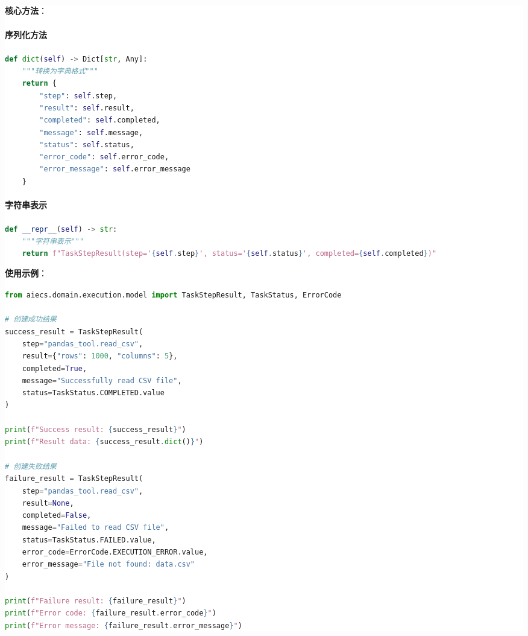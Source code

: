**核心方法**：

#### 序列化方法
```python
def dict(self) -> Dict[str, Any]:
    """转换为字典格式"""
    return {
        "step": self.step,
        "result": self.result,
        "completed": self.completed,
        "message": self.message,
        "status": self.status,
        "error_code": self.error_code,
        "error_message": self.error_message
    }
```

#### 字符串表示
```python
def __repr__(self) -> str:
    """字符串表示"""
    return f"TaskStepResult(step='{self.step}', status='{self.status}', completed={self.completed})"
```

**使用示例**：
```python
from aiecs.domain.execution.model import TaskStepResult, TaskStatus, ErrorCode

# 创建成功结果
success_result = TaskStepResult(
    step="pandas_tool.read_csv",
    result={"rows": 1000, "columns": 5},
    completed=True,
    message="Successfully read CSV file",
    status=TaskStatus.COMPLETED.value
)

print(f"Success result: {success_result}")
print(f"Result data: {success_result.dict()}")

# 创建失败结果
failure_result = TaskStepResult(
    step="pandas_tool.read_csv",
    result=None,
    completed=False,
    message="Failed to read CSV file",
    status=TaskStatus.FAILED.value,
    error_code=ErrorCode.EXECUTION_ERROR.value,
    error_message="File not found: data.csv"
)

print(f"Failure result: {failure_result}")
print(f"Error code: {failure_result.error_code}")
print(f"Error message: {failure_result.error_message}")
```
